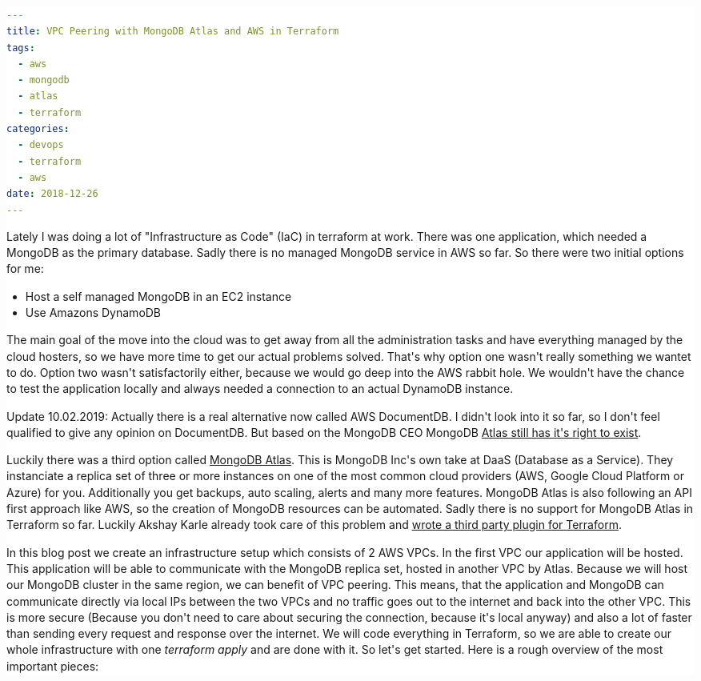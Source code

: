 ```yaml
---
title: VPC Peering with MongoDB Atlas and AWS in Terraform
tags:
  - aws
  - mongodb
  - atlas
  - terraform
categories:
  - devops
  - terraform
  - aws
date: 2018-12-26
---
```


Lately I was doing a lot of "Infrastructure as Code" (IaC) in terraform at
work. There was one application, which needed a MongoDB as the primary database.
Sadly there is no managed MongoDB service in AWS so far. So there were two
initial options for me:

- Host a self managed MongoDB in an EC2 instance
- Use Amazons DynamoDB

The main goal of the move into the cloud was to get away from all the
administration tasks and have everything managed by the cloud hosters, so we
have more time to get our actual problems solved. That's why option one wasn't
really something we wantet to do. Option two wasn't satisfactorily either,
because we would go deep into the AWS rabbit hole. We wouldn't have the chance
to test the application locally and always needed a connection to an actual
DynamoDB instance.

Update 10.02.2019: Actually there is a real alternative now called AWS
DocumentDB. I didn't look into it so far, so I don't feel qualified to give any
opinion on DocumentDB. But based on the MongoDB CEO MongoDB [Atlas still has
it's right to
exist](https://www.mongodb.com/blog/post/documents-are-everywhere).

Luckily there was a third option called [MongoDB
Atlas](https://www.mongodb.com/cloud/atlas). This is MongoDB Inc's own take at
DaaS (Database as a Service). They instanciate a replica set of three or
more instances on one of the most common cloud providers (AWS, Google Cloud
Platform or Azure) for you. Additionally you get backups, auto scaling, alerts
and many more features. MongoDB Atlas is also following an API first approach
like AWS, so the creation of MongoDB resources can be automated. Sadly there is
no support for MongoDB Atlas in Terraform so far. Luckily Akshay Karle already
took care of this problem and [wrote a third party plugin for
Terraform](https://github.com/akshaykarle/terraform-provider-mongodbatlas).

In this blog post we create an infrastructure setup which consists of 2 AWS
VPCs.  In the first VPC our application will be hosted. This application will
be able to communicate with the MongoDB replica set, hosted in another VPC by
Atlas.  Because we will host our MongoDB cluster in the same region, we can
benefit of VPC peering. This means, that the application and MongoDB can
communicate directly via local IPs between the two VPCs and no traffic goes out
to the internet and back into the other VPC. This is more secure (Because you
don't need to care about securing the connection, because it's local anyway)
and also a lot of faster than sending every request and response over the
internet. We will code everything in Terraform, so we are able to create our
whole infrastructure with one _terraform apply_ and are done with it. So let's
get started. Here is a rough overview of the most important pieces:

